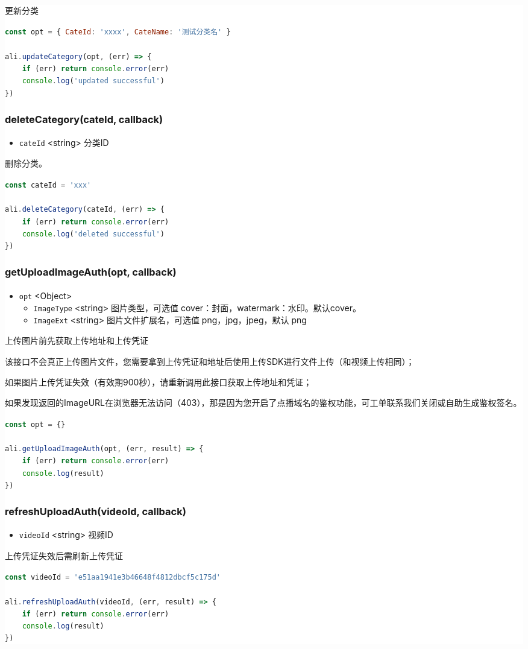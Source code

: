 更新分类

```javascript
const opt = { CateId: 'xxxx', CateName: '测试分类名' }

ali.updateCategory(opt, (err) => {
  	if (err) return console.error(err)
	console.log('updated successful')
})
```



### deleteCategory(cateId, callback)

- `cateId` \<string\> 分类ID

删除分类。

```javascript
const cateId = 'xxx'

ali.deleteCategory(cateId, (err) => {
  	if (err) return console.error(err)
	console.log('deleted successful')
})
```



### getUploadImageAuth(opt, callback)

- `opt` \<Object\>
  - `ImageType` \<string\> 图片类型，可选值 cover：封面，watermark：水印。默认cover。
  - `ImageExt` \<string\> 图片文件扩展名，可选值 png，jpg，jpeg，默认 png

上传图片前先获取上传地址和上传凭证

该接口不会真正上传图片文件，您需要拿到上传凭证和地址后使用上传SDK进行文件上传（和视频上传相同）；

如果图片上传凭证失效（有效期900秒），请重新调用此接口获取上传地址和凭证；

如果发现返回的ImageURL在浏览器无法访问（403），那是因为您开启了点播域名的鉴权功能，可工单联系我们关闭或自助生成鉴权签名。

```javascript
const opt = {}

ali.getUploadImageAuth(opt, (err, result) => {
  	if (err) return console.error(err)
	console.log(result)
})
```



### refreshUploadAuth(videoId, callback)

- `videoId` \<string\> 视频ID

上传凭证失效后需刷新上传凭证

```javascript
const videoId = 'e51aa1941e3b46648f4812dbcf5c175d'

ali.refreshUploadAuth(videoId, (err, result) => {
  	if (err) return console.error(err)
	console.log(result)
})
```